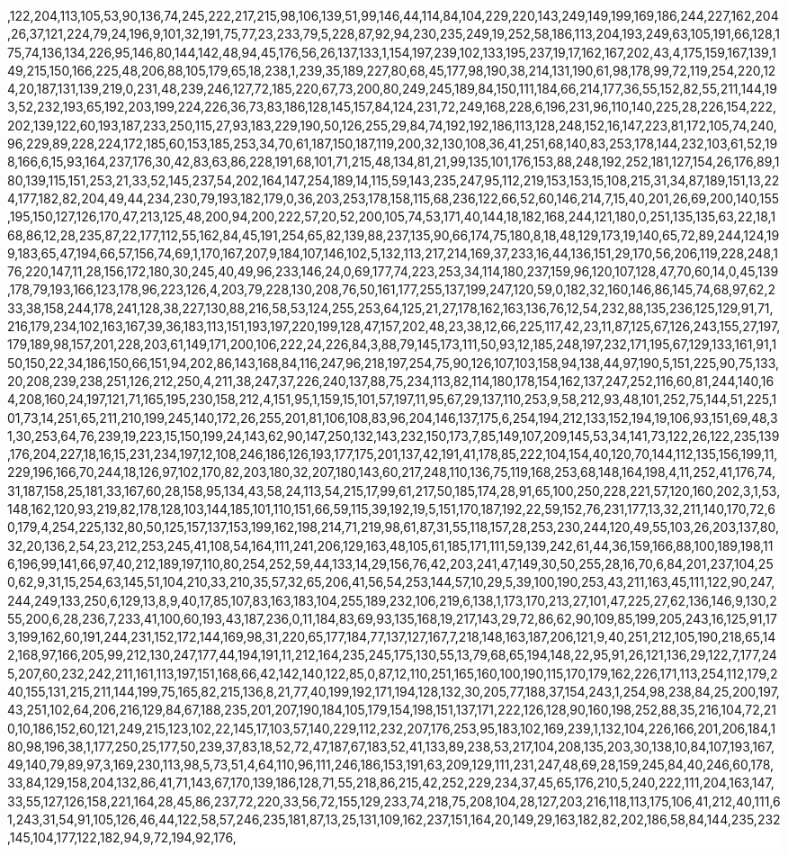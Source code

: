 ,122,204,113,105,53,90,136,74,245,222,217,215,98,106,139,51,99,146,44,114,84,104,229,220,143,249,149,199,169,186,244,227,162,204,26,37,121,224,79,24,196,9,101,32,191,75,77,23,233,79,5,228,87,92,94,230,235,249,19,252,58,186,113,204,193,249,63,105,191,66,128,175,74,136,134,226,95,146,80,144,142,48,94,45,176,56,26,137,133,1,154,197,239,102,133,195,237,19,17,162,167,202,43,4,175,159,167,139,149,215,150,166,225,48,206,88,105,179,65,18,238,1,239,35,189,227,80,68,45,177,98,190,38,214,131,190,61,98,178,99,72,119,254,220,124,20,187,131,139,219,0,231,48,239,246,127,72,185,220,67,73,200,80,249,245,189,84,150,111,184,66,214,177,36,55,152,82,55,211,144,193,52,232,193,65,192,203,199,224,226,36,73,83,186,128,145,157,84,124,231,72,249,168,228,6,196,231,96,110,140,225,28,226,154,222,202,139,122,60,193,187,233,250,115,27,93,183,229,190,50,126,255,29,84,74,192,192,186,113,128,248,152,16,147,223,81,172,105,74,240,96,229,89,228,224,172,185,60,153,185,253,34,70,61,187,150,187,119,200,32,130,108,36,41,251,68,140,83,253,178,144,232,103,61,52,198,166,6,15,93,164,237,176,30,42,83,63,86,228,191,68,101,71,215,48,134,81,21,99,135,101,176,153,88,248,192,252,181,127,154,26,176,89,180,139,115,151,253,21,33,52,145,237,54,202,164,147,254,189,14,115,59,143,235,247,95,112,219,153,153,15,108,215,31,34,87,189,151,13,224,177,182,82,204,49,44,234,230,79,193,182,179,0,36,203,253,178,158,115,68,236,122,66,52,60,146,214,7,15,40,201,26,69,200,140,155,195,150,127,126,170,47,213,125,48,200,94,200,222,57,20,52,200,105,74,53,171,40,144,18,182,168,244,121,180,0,251,135,135,63,22,18,168,86,12,28,235,87,22,177,112,55,162,84,45,191,254,65,82,139,88,237,135,90,66,174,75,180,8,18,48,129,173,19,140,65,72,89,244,124,199,183,65,47,194,66,57,156,74,69,1,170,167,207,9,184,107,146,102,5,132,113,217,214,169,37,233,16,44,136,151,29,170,56,206,119,228,248,176,220,147,11,28,156,172,180,30,245,40,49,96,233,146,24,0,69,177,74,223,253,34,114,180,237,159,96,120,107,128,47,70,60,14,0,45,139,178,79,193,166,123,178,96,223,126,4,203,79,228,130,208,76,50,161,177,255,137,199,247,120,59,0,182,32,160,146,86,145,74,68,97,62,233,38,158,244,178,241,128,38,227,130,88,216,58,53,124,255,253,64,125,21,27,178,162,163,136,76,12,54,232,88,135,236,125,129,91,71,216,179,234,102,163,167,39,36,183,113,151,193,197,220,199,128,47,157,202,48,23,38,12,66,225,117,42,23,11,87,125,67,126,243,155,27,197,179,189,98,157,201,228,203,61,149,171,200,106,222,24,226,84,3,88,79,145,173,111,50,93,12,185,248,197,232,171,195,67,129,133,161,91,150,150,22,34,186,150,66,151,94,202,86,143,168,84,116,247,96,218,197,254,75,90,126,107,103,158,94,138,44,97,190,5,151,225,90,75,133,20,208,239,238,251,126,212,250,4,211,38,247,37,226,240,137,88,75,234,113,82,114,180,178,154,162,137,247,252,116,60,81,244,140,164,208,160,24,197,121,71,165,195,230,158,212,4,151,95,1,159,15,101,57,197,11,95,67,29,137,110,253,9,58,212,93,48,101,252,75,144,51,225,101,73,14,251,65,211,210,199,245,140,172,26,255,201,81,106,108,83,96,204,146,137,175,6,254,194,212,133,152,194,19,106,93,151,69,48,31,30,253,64,76,239,19,223,15,150,199,24,143,62,90,147,250,132,143,232,150,173,7,85,149,107,209,145,53,34,141,73,122,26,122,235,139,176,204,227,18,16,15,231,234,197,12,108,246,186,126,193,177,175,201,137,42,191,41,178,85,222,104,154,40,120,70,144,112,135,156,199,11,229,196,166,70,244,18,126,97,102,170,82,203,180,32,207,180,143,60,217,248,110,136,75,119,168,253,68,148,164,198,4,11,252,41,176,74,31,187,158,25,181,33,167,60,28,158,95,134,43,58,24,113,54,215,17,99,61,217,50,185,174,28,91,65,100,250,228,221,57,120,160,202,3,1,53,148,162,120,93,219,82,178,128,103,144,185,101,110,151,66,59,115,39,192,19,5,151,170,187,192,22,59,152,76,231,177,13,32,211,140,170,72,60,179,4,254,225,132,80,50,125,157,137,153,199,162,198,214,71,219,98,61,87,31,55,118,157,28,253,230,244,120,49,55,103,26,203,137,80,32,20,136,2,54,23,212,253,245,41,108,54,164,111,241,206,129,163,48,105,61,185,171,111,59,139,242,61,44,36,159,166,88,100,189,198,116,196,99,141,66,97,40,212,189,197,110,80,254,252,59,44,133,14,29,156,76,42,203,241,47,149,30,50,255,28,16,70,6,84,201,237,104,250,62,9,31,15,254,63,145,51,104,210,33,210,35,57,32,65,206,41,56,54,253,144,57,10,29,5,39,100,190,253,43,211,163,45,111,122,90,247,244,249,133,250,6,129,13,8,9,40,17,85,107,83,163,183,104,255,189,232,106,219,6,138,1,173,170,213,27,101,47,225,27,62,136,146,9,130,255,200,6,28,236,7,233,41,100,60,193,43,187,236,0,11,184,83,69,93,135,168,19,217,143,29,72,86,62,90,109,85,199,205,243,16,125,91,173,199,162,60,191,244,231,152,172,144,169,98,31,220,65,177,184,77,137,127,167,7,218,148,163,187,206,121,9,40,251,212,105,190,218,65,142,168,97,166,205,99,212,130,247,177,44,194,191,11,212,164,235,245,175,130,55,13,79,68,65,194,148,22,95,91,26,121,136,29,122,7,177,245,207,60,232,242,211,161,113,197,151,168,66,42,142,140,122,85,0,87,12,110,251,165,160,100,190,115,170,179,162,226,171,113,254,112,179,240,155,131,215,211,144,199,75,165,82,215,136,8,21,77,40,199,192,171,194,128,132,30,205,77,188,37,154,243,1,254,98,238,84,25,200,197,43,251,102,64,206,216,129,84,67,188,235,201,207,190,184,105,179,154,198,151,137,171,222,126,128,90,160,198,252,88,35,216,104,72,210,10,186,152,60,121,249,215,123,102,22,145,17,103,57,140,229,112,232,207,176,253,95,183,102,169,239,1,132,104,226,166,201,206,184,180,98,196,38,1,177,250,25,177,50,239,37,83,18,52,72,47,187,67,183,52,41,133,89,238,53,217,104,208,135,203,30,138,10,84,107,193,167,49,140,79,89,97,3,169,230,113,98,5,73,51,4,64,110,96,111,246,186,153,191,63,209,129,111,231,247,48,69,28,159,245,84,40,246,60,178,33,84,129,158,204,132,86,41,71,143,67,170,139,186,128,71,55,218,86,215,42,252,229,234,37,45,65,176,210,5,240,222,111,204,163,147,33,55,127,126,158,221,164,28,45,86,237,72,220,33,56,72,155,129,233,74,218,75,208,104,28,127,203,216,118,113,175,106,41,212,40,111,61,243,31,54,91,105,126,46,44,122,58,57,246,235,181,87,13,25,131,109,162,237,151,164,20,149,29,163,182,82,202,186,58,84,144,235,232,145,104,177,122,182,94,9,72,194,92,176,